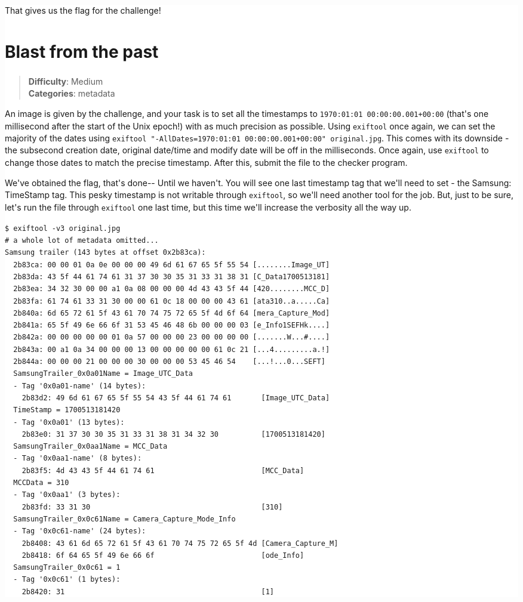That gives us the flag for the challenge!

# Blast from the past

> **Difficulty**: Medium \
> **Categories**: metadata

An image is given by the challenge, and your task is to set all the timestamps
to `1970:01:01 00:00:00.001+00:00` (that's one millisecond after the start of
the Unix epoch!) with as much precision as possible. Using `exiftool` once
again, we can set the majority of the dates using `exiftool
"-AllDates=1970:01:01 00:00:00.001+00:00" original.jpg`. This comes with its
downside - the subsecond creation date, original date/time and modify date will
be off in the milliseconds. Once again, use `exiftool` to change those dates to
match the precise timestamp. After this, submit the file to the checker program.

We've obtained the flag, that's done-- Until we haven't. You will see one last
timestamp tag that we'll need to set - the Samsung: TimeStamp tag. This pesky
timestamp is not writable through `exiftool`, so we'll need another tool for the
job. But, just to be sure, let's run the file through `exiftool` one last time,
but this time we'll increase the verbosity all the way up.

```
$ exiftool -v3 original.jpg
# a whole lot of metadata omitted...
Samsung trailer (143 bytes at offset 0x2b83ca):
  2b83ca: 00 00 01 0a 0e 00 00 00 49 6d 61 67 65 5f 55 54 [........Image_UT]
  2b83da: 43 5f 44 61 74 61 31 37 30 30 35 31 33 31 38 31 [C_Data1700513181]
  2b83ea: 34 32 30 00 00 a1 0a 08 00 00 00 4d 43 43 5f 44 [420........MCC_D]
  2b83fa: 61 74 61 33 31 30 00 00 61 0c 18 00 00 00 43 61 [ata310..a.....Ca]
  2b840a: 6d 65 72 61 5f 43 61 70 74 75 72 65 5f 4d 6f 64 [mera_Capture_Mod]
  2b841a: 65 5f 49 6e 66 6f 31 53 45 46 48 6b 00 00 00 03 [e_Info1SEFHk....]
  2b842a: 00 00 00 00 00 01 0a 57 00 00 00 23 00 00 00 00 [.......W...#....]
  2b843a: 00 a1 0a 34 00 00 00 13 00 00 00 00 00 61 0c 21 [...4.........a.!]
  2b844a: 00 00 00 21 00 00 00 30 00 00 00 53 45 46 54    [...!...0...SEFT]
  SamsungTrailer_0x0a01Name = Image_UTC_Data
  - Tag '0x0a01-name' (14 bytes):
    2b83d2: 49 6d 61 67 65 5f 55 54 43 5f 44 61 74 61       [Image_UTC_Data]
  TimeStamp = 1700513181420
  - Tag '0x0a01' (13 bytes):
    2b83e0: 31 37 30 30 35 31 33 31 38 31 34 32 30          [1700513181420]
  SamsungTrailer_0x0aa1Name = MCC_Data
  - Tag '0x0aa1-name' (8 bytes):
    2b83f5: 4d 43 43 5f 44 61 74 61                         [MCC_Data]
  MCCData = 310
  - Tag '0x0aa1' (3 bytes):
    2b83fd: 33 31 30                                        [310]
  SamsungTrailer_0x0c61Name = Camera_Capture_Mode_Info
  - Tag '0x0c61-name' (24 bytes):
    2b8408: 43 61 6d 65 72 61 5f 43 61 70 74 75 72 65 5f 4d [Camera_Capture_M]
    2b8418: 6f 64 65 5f 49 6e 66 6f                         [ode_Info]
  SamsungTrailer_0x0c61 = 1
  - Tag '0x0c61' (1 bytes):
    2b8420: 31                                              [1]
```
